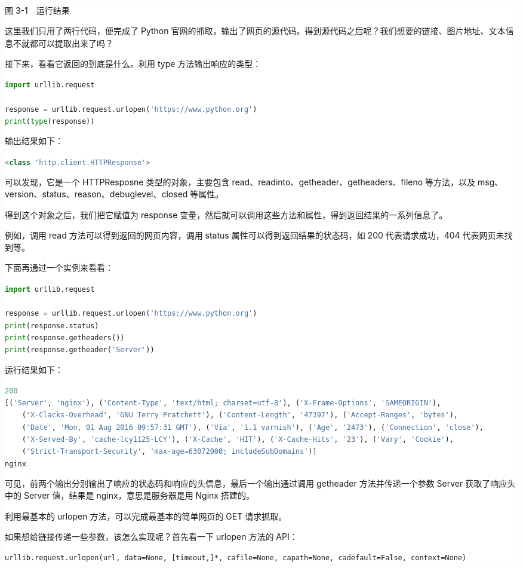 图 3-1　运行结果

这里我们只用了两行代码，便完成了 Python 官网的抓取，输出了网页的源代码。得到源代码之后呢？我们想要的链接、图片地址、文本信息不就都可以提取出来了吗？

接下来，看看它返回的到底是什么。利用 type 方法输出响应的类型：

```python
import urllib.request  

response = urllib.request.urlopen('https://www.python.org')  
print(type(response))
```
输出结果如下：
```python
<class 'http.client.HTTPResponse'>
```

可以发现，它是一个 HTTPResposne 类型的对象，主要包含 read、readinto、getheader、getheaders、fileno 等方法，以及 msg、version、status、reason、debuglevel、closed 等属性。

得到这个对象之后，我们把它赋值为 response 变量，然后就可以调用这些方法和属性，得到返回结果的一系列信息了。

例如，调用 read 方法可以得到返回的网页内容，调用 status 属性可以得到返回结果的状态码，如 200 代表请求成功，404 代表网页未找到等。

下面再通过一个实例来看看：

```python
import urllib.request  

response = urllib.request.urlopen('https://www.python.org')  
print(response.status)  
print(response.getheaders())  
print(response.getheader('Server'))
```
运行结果如下：
```python
200  
[('Server', 'nginx'), ('Content-Type', 'text/html; charset=utf-8'), ('X-Frame-Options', 'SAMEORIGIN'),   
    ('X-Clacks-Overhead', 'GNU Terry Pratchett'), ('Content-Length', '47397'), ('Accept-Ranges', 'bytes'),   
    ('Date', 'Mon, 01 Aug 2016 09:57:31 GMT'), ('Via', '1.1 varnish'), ('Age', '2473'), ('Connection', 'close'),   
    ('X-Served-By', 'cache-lcy1125-LCY'), ('X-Cache', 'HIT'), ('X-Cache-Hits', '23'), ('Vary', 'Cookie'),   
    ('Strict-Transport-Security', 'max-age=63072000; includeSubDomains')]  
nginx
```

可见，前两个输出分别输出了响应的状态码和响应的头信息，最后一个输出通过调用 getheader 方法并传递一个参数 Server 获取了响应头中的 Server 值，结果是 nginx，意思是服务器是用 Nginx 搭建的。

利用最基本的 urlopen 方法，可以完成最基本的简单网页的 GET 请求抓取。

如果想给链接传递一些参数，该怎么实现呢？首先看一下 urlopen 方法的 API：

```
urllib.request.urlopen(url, data=None, [timeout,]*, cafile=None, capath=None, cadefault=False, context=None)
```
